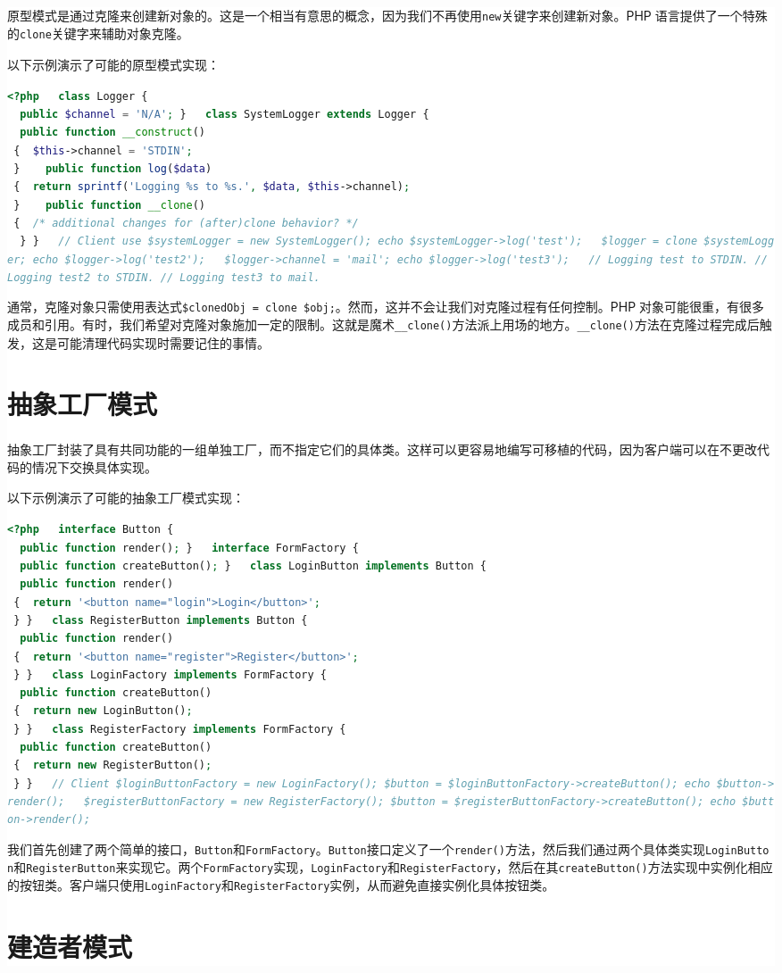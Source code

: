 原型模式是通过克隆来创建新对象的。这是一个相当有意思的概念，因为我们不再使用`new`关键字来创建新对象。PHP 语言提供了一个特殊的`clone`关键字来辅助对象克隆。

以下示例演示了可能的原型模式实现：

```php
<?php   class Logger {
  public $channel = 'N/A'; }   class SystemLogger extends Logger {
  public function __construct()
 {  $this->channel = 'STDIN';
 }    public function log($data)
 {  return sprintf('Logging %s to %s.', $data, $this->channel);
 }    public function __clone()
 {  /* additional changes for (after)clone behavior? */
  } }   // Client use $systemLogger = new SystemLogger(); echo $systemLogger->log('test');   $logger = clone $systemLogger; echo $logger->log('test2');   $logger->channel = 'mail'; echo $logger->log('test3');   // Logging test to STDIN. // Logging test2 to STDIN. // Logging test3 to mail.

```

通常，克隆对象只需使用表达式`$clonedObj = clone $obj;`。然而，这并不会让我们对克隆过程有任何控制。PHP 对象可能很重，有很多成员和引用。有时，我们希望对克隆对象施加一定的限制。这就是魔术`__clone()`方法派上用场的地方。`__clone()`方法在克隆过程完成后触发，这是可能清理代码实现时需要记住的事情。

# 抽象工厂模式

抽象工厂封装了具有共同功能的一组单独工厂，而不指定它们的具体类。这样可以更容易地编写可移植的代码，因为客户端可以在不更改代码的情况下交换具体实现。

以下示例演示了可能的抽象工厂模式实现：

```php
<?php   interface Button {
  public function render(); }   interface FormFactory {
  public function createButton(); }   class LoginButton implements Button {
  public function render()
 {  return '<button name="login">Login</button>';
 } }   class RegisterButton implements Button {
  public function render()
 {  return '<button name="register">Register</button>';
 } }   class LoginFactory implements FormFactory {
  public function createButton()
 {  return new LoginButton();
 } }   class RegisterFactory implements FormFactory {
  public function createButton()
 {  return new RegisterButton();
 } }   // Client $loginButtonFactory = new LoginFactory(); $button = $loginButtonFactory->createButton(); echo $button->render();   $registerButtonFactory = new RegisterFactory(); $button = $registerButtonFactory->createButton(); echo $button->render();

```

我们首先创建了两个简单的接口，`Button`和`FormFactory`。`Button`接口定义了一个`render()`方法，然后我们通过两个具体类实现`LoginButton`和`RegisterButton`来实现它。两个`FormFactory`实现，`LoginFactory`和`RegisterFactory`，然后在其`createButton()`方法实现中实例化相应的按钮类。客户端只使用`LoginFactory`和`RegisterFactory`实例，从而避免直接实例化具体按钮类。

# 建造者模式
